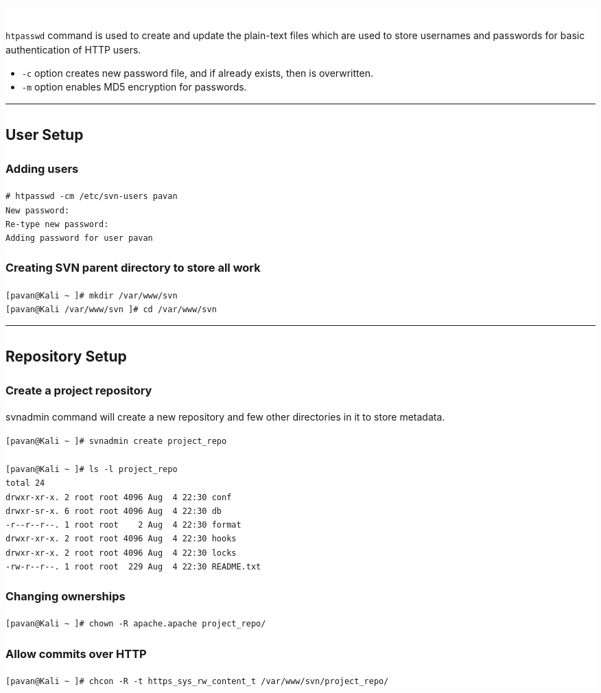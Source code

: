 <br>

`htpasswd` command is used to create and update the plain-text files which are used to store usernames and passwords for basic authentication of HTTP users. 

- `-c` option creates new password file, and if already exists, then is overwritten.
- `-m` option enables MD5 encryption for passwords.

<hr>

## **User Setup**

### Adding users
```title="adding a user" linenums="1"
# htpasswd -cm /etc/svn-users pavan
New password:
Re-type new password:
Adding password for user pavan
```

### Creating SVN parent directory to store all work
```title="creating parent dir" linenums="1"
[pavan@Kali ~ ]# mkdir /var/www/svn
[pavan@Kali /var/www/svn ]# cd /var/www/svn
```

<hr>

## **Repository Setup**

### Create a project repository
svnadmin command will create a new repository and few other directories in it to store metadata.
```title="creating a repo" linenums="1"
[pavan@Kali ~ ]# svnadmin create project_repo

[pavan@Kali ~ ]# ls -l project_repo
total 24
drwxr-xr-x. 2 root root 4096 Aug  4 22:30 conf
drwxr-sr-x. 6 root root 4096 Aug  4 22:30 db
-r--r--r--. 1 root root    2 Aug  4 22:30 format
drwxr-xr-x. 2 root root 4096 Aug  4 22:30 hooks
drwxr-xr-x. 2 root root 4096 Aug  4 22:30 locks
-rw-r--r--. 1 root root  229 Aug  4 22:30 README.txt
```

### Changing ownerships
```title="chown" linenums="1"
[pavan@Kali ~ ]# chown -R apache.apache project_repo/
```


### Allow commits over HTTP
```title="chcon" linenums="1"
[pavan@Kali ~ ]# chcon -R -t https_sys_rw_content_t /var/www/svn/project_repo/
```

